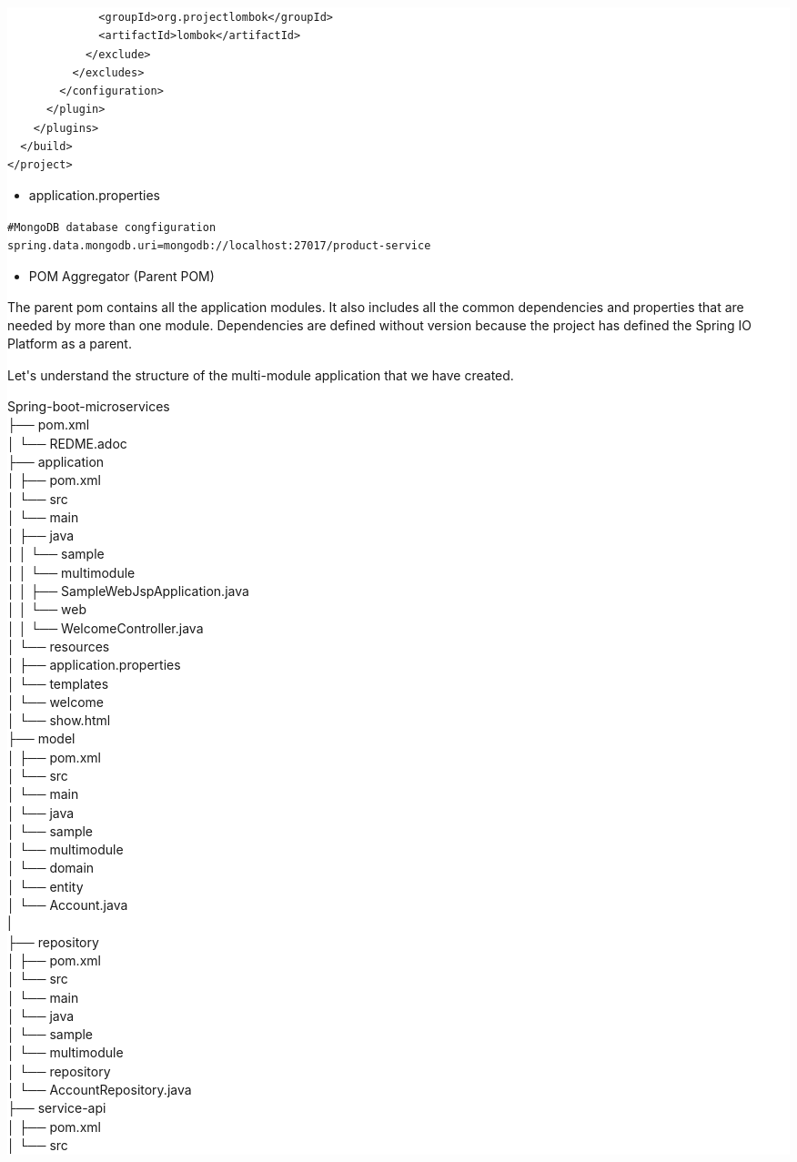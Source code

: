 ```pom
              <groupId>org.projectlombok</groupId>
              <artifactId>lombok</artifactId>
            </exclude>
          </excludes>
        </configuration>
      </plugin>
    </plugins>
  </build>
</project>
```
- application.properties
```properties
#MongoDB database congfiguration
spring.data.mongodb.uri=mongodb://localhost:27017/product-service
```
- POM Aggregator (Parent POM)

The parent pom contains all the application modules. It also includes all the common dependencies and properties that are needed by more than one module. Dependencies are defined without version because the project has defined the Spring IO Platform as a parent.

Let's understand the structure of the multi-module application that we have created.

Spring-boot-microservices  
├── pom.xml  
│   └── REDME.adoc  
├── application  
│   ├── pom.xml  
│   └── src  
│       └── main  
│           ├── java  
│           │   └── sample  
│           │       └── multimodule  
│           │           ├── SampleWebJspApplication.java  
│           │           └── web  
│           │               └── WelcomeController.java  
│           └── resources  
│               ├── application.properties  
│               └── templates  
│                   └── welcome  
│                       └── show.html  
├── model  
│   ├── pom.xml  
│   └── src  
│       └── main  
│           └── java  
│               └── sample  
│                   └── multimodule  
│                       └── domain  
│                           └── entity  
│                               └── Account.java  
|  
├── repository  
│   ├── pom.xml  
│   └── src  
│       └── main  
│           └── java  
│               └── sample  
│                   └── multimodule  
│                       └── repository  
│                           └── AccountRepository.java  
├── service-api  
│   ├── pom.xml  
│   └── src  
